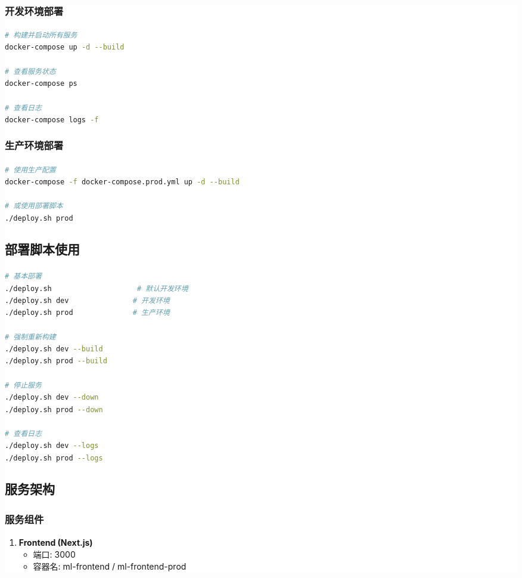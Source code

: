 ### 开发环境部署

```bash
# 构建并启动所有服务
docker-compose up -d --build

# 查看服务状态
docker-compose ps

# 查看日志
docker-compose logs -f
```

### 生产环境部署

```bash
# 使用生产配置
docker-compose -f docker-compose.prod.yml up -d --build

# 或使用部署脚本
./deploy.sh prod
```

## 部署脚本使用

```bash
# 基本部署
./deploy.sh                    # 默认开发环境
./deploy.sh dev               # 开发环境
./deploy.sh prod              # 生产环境

# 强制重新构建
./deploy.sh dev --build
./deploy.sh prod --build

# 停止服务
./deploy.sh dev --down
./deploy.sh prod --down

# 查看日志
./deploy.sh dev --logs
./deploy.sh prod --logs
```

## 服务架构

### 服务组件

1. **Frontend (Next.js)**
   - 端口: 3000
   - 容器名: ml-frontend / ml-frontend-prod
